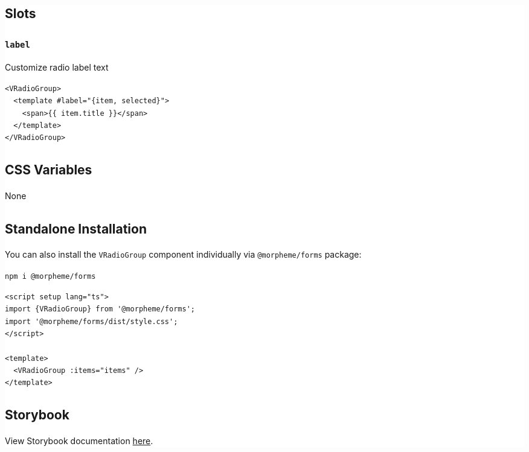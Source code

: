 ## Slots

### `label`

Customize radio label text

```vue
<VRadioGroup>
  <template #label="{item, selected}">
    <span>{{ item.title }}</span>
  </template>
</VRadioGroup>
```

## CSS Variables

None

## Standalone Installation

You can also install the `VRadioGroup` component individually via `@morpheme/forms` package:

```bash
npm i @morpheme/forms
```

```vue
<script setup lang="ts">
import {VRadioGroup} from '@morpheme/forms';
import '@morpheme/forms/dist/style.css';
</script>

<template>
  <VRadioGroup :items="items" />
</template>
```

## Storybook

View Storybook documentation [here](https://gits-ui.web.app/?path=/story/components-radiogroup--default).
